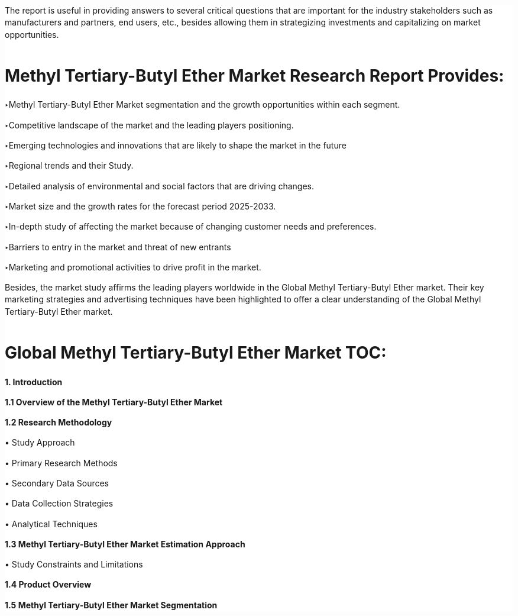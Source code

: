 The report is useful in providing answers to several critical questions that are important for the industry stakeholders such as manufacturers and partners, end users, etc., besides allowing them in strategizing investments and capitalizing on market opportunities.

# <strong>Methyl Tertiary-Butyl Ether Market Research Report Provides:</strong>

<strong>‣</strong>Methyl Tertiary-Butyl Ether Market segmentation and the growth opportunities within each segment.

<strong>‣</strong>Competitive landscape of the market and the leading players positioning.

<strong>‣</strong>Emerging technologies and innovations that are likely to shape the market in the future

<strong>‣</strong>Regional trends and their Study.

<strong>‣</strong>Detailed analysis of environmental and social factors that are driving changes.

<strong>‣</strong>Market size and the growth rates for the forecast period 2025-2033.

<strong>‣</strong>In-depth study of affecting the market because of changing customer needs and preferences.

<strong>‣</strong>Barriers to entry in the market and threat of new entrants

<strong>‣</strong>Marketing and promotional activities to drive profit in the market.

Besides, the market study affirms the leading players worldwide in the Global Methyl Tertiary-Butyl Ether market. Their key marketing strategies and advertising techniques have been highlighted to offer a clear understanding of the Global Methyl Tertiary-Butyl Ether market.

# <strong>Global Methyl Tertiary-Butyl Ether Market TOC:</strong>

<strong>1. Introduction</strong>

<strong>1.1 Overview of the Methyl Tertiary-Butyl Ether Market</strong>

<strong>1.2 Research Methodology</strong>

• Study Approach

• Primary Research Methods

• Secondary Data Sources

• Data Collection Strategies

• Analytical Techniques

<strong>1.3 Methyl Tertiary-Butyl Ether Market Estimation Approach</strong>

• Study Constraints and Limitations

<strong>1.4 Product Overview</strong>

<strong>1.5 Methyl Tertiary-Butyl Ether Market Segmentation</strong>
